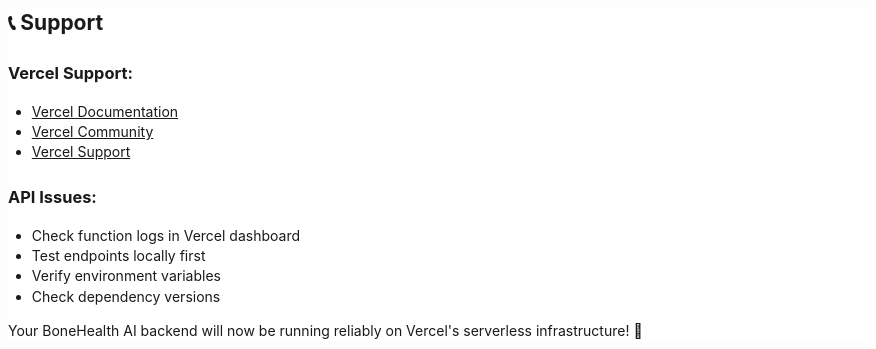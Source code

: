 ## 📞 Support

### Vercel Support:
- [Vercel Documentation](https://vercel.com/docs)
- [Vercel Community](https://github.com/vercel/vercel/discussions)
- [Vercel Support](https://vercel.com/support)

### API Issues:
- Check function logs in Vercel dashboard
- Test endpoints locally first
- Verify environment variables
- Check dependency versions

Your BoneHealth AI backend will now be running reliably on Vercel's serverless infrastructure! 🚀 